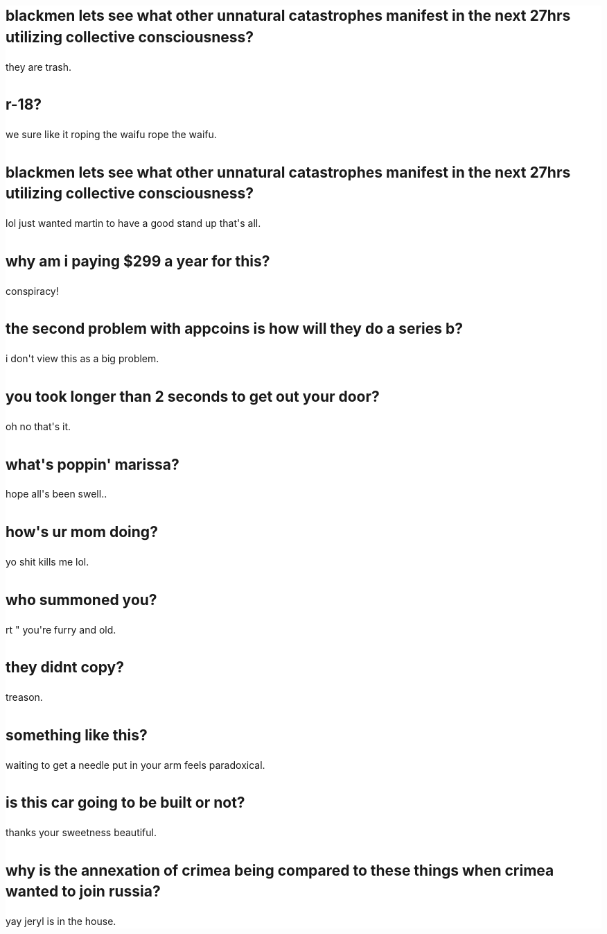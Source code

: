 ## blackmen lets see what other unnatural catastrophes manifest in the next 27hrs utilizing collective consciousness?
they are trash.

## r-18?
we sure like it roping the waifu rope the waifu.

## blackmen lets see what other unnatural catastrophes manifest in the next 27hrs utilizing collective consciousness?
lol just wanted martin to have a good stand up that's all.

## why am i paying $299 a year for this?
conspiracy!

## the second problem with appcoins is how will they do a series b?
i don't view this as a big problem.

## you took longer than 2 seconds to get out your door?
oh no that's it.

## what's poppin' marissa?
hope all's been swell..

## how's ur mom doing?
yo shit kills me lol.

## who summoned you?
rt " you're furry and old.

## they didnt copy?
treason.

## something like this?
waiting to get a needle put in your arm feels paradoxical.

## is this car going to be built or not?
thanks your sweetness beautiful.

## why is the annexation of crimea being compared to these things when crimea wanted to join russia?
yay jeryl is in the house.

